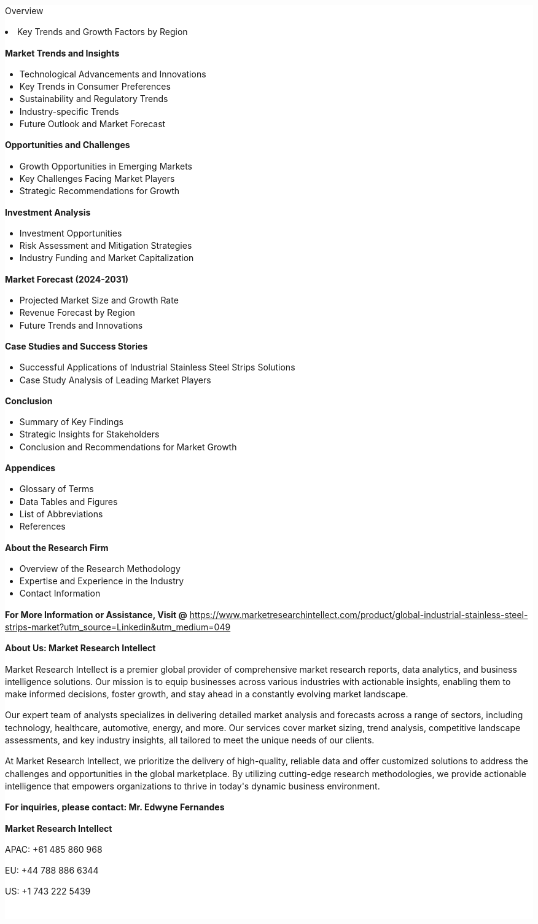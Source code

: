Overview</li><li>Key Trends and Growth Factors by Region</li></ul><p><strong>Market Trends and Insights</strong></p><ul><li>Technological Advancements and Innovations</li><li>Key Trends in Consumer Preferences</li><li>Sustainability and Regulatory Trends</li><li>Industry-specific Trends</li><li>Future Outlook and Market Forecast</li></ul><p><strong>Opportunities and Challenges</strong></p><ul><li>Growth Opportunities in Emerging Markets</li><li>Key Challenges Facing Market Players</li><li>Strategic Recommendations for Growth</li></ul><p><strong>Investment Analysis</strong></p><ul><li>Investment Opportunities</li><li>Risk Assessment and Mitigation Strategies</li><li>Industry Funding and Market Capitalization</li></ul><p><strong>Market Forecast (2024-2031)</strong></p><ul><li>Projected Market Size and Growth Rate</li><li>Revenue Forecast by Region</li><li>Future Trends and Innovations</li></ul><p><strong>Case Studies and Success Stories</strong></p><ul><li>Successful Applications of Industrial Stainless Steel Strips Solutions</li><li>Case Study Analysis of Leading Market Players</li></ul><p><strong>Conclusion</strong></p><ul><li>Summary of Key Findings</li><li>Strategic Insights for Stakeholders</li><li>Conclusion and Recommendations for Market Growth</li></ul><p><strong>Appendices</strong></p><ul><li>Glossary of Terms</li><li>Data Tables and Figures</li><li>List of Abbreviations</li><li>References</li></ul><p><strong>About the Research Firm</strong></p><ul><li>Overview of the Research Methodology</li><li>Expertise and Experience in the Industry</li><li>Contact Information</li></ul></div><div class="article-main__content" data-test-id="publishing-text-block"><p><span class="font-[700]"><strong>For More Information or Assistance, Visit @</strong>&nbsp;<a href="https://www.marketresearchintellect.com/product/global-industrial-stainless-steel-strips-market?utm_source=Linkedin&utm_medium=049">https://www.marketresearchintellect.com/product/global-industrial-stainless-steel-strips-market?utm_source=Linkedin&utm_medium=049</a></span></p><p><strong>About Us: Market Research Intellect</strong></p><p>Market Research Intellect is a premier global provider of comprehensive market research reports, data analytics, and business intelligence solutions. Our mission is to equip businesses across various industries with actionable insights, enabling them to make informed decisions, foster growth, and stay ahead in a constantly evolving market landscape.</p><p>Our expert team of analysts specializes in delivering detailed market analysis and forecasts across a range of sectors, including technology, healthcare, automotive, energy, and more. Our services cover market sizing, trend analysis, competitive landscape assessments, and key industry insights, all tailored to meet the unique needs of our clients.</p><p>At Market Research Intellect, we prioritize the delivery of high-quality, reliable data and offer customized solutions to address the challenges and opportunities in the global marketplace. By utilizing cutting-edge research methodologies, we provide actionable intelligence that empowers organizations to thrive in today's dynamic business environment.</p><p><strong>For inquiries, please contact: Mr. Edwyne Fernandes</strong></p><p><strong>Market Research Intellect</strong></p><p>APAC: +61 485 860 968</p><p>EU: +44 788 886 6344</p><p>US: +1 743 222 5439</p></div><div class="article-main__content" data-test-id="publishing-text-block">&nbsp;</div>
